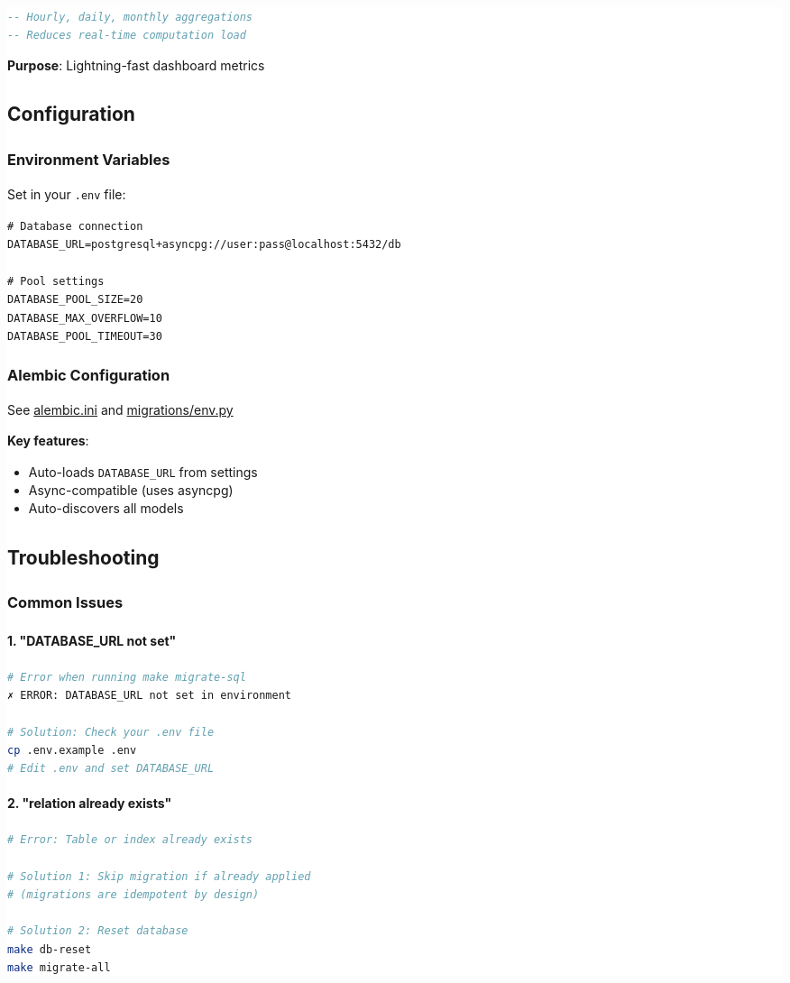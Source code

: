 ```sql
-- Hourly, daily, monthly aggregations
-- Reduces real-time computation load
```

**Purpose**: Lightning-fast dashboard metrics

## Configuration

### Environment Variables

Set in your `.env` file:

```env
# Database connection
DATABASE_URL=postgresql+asyncpg://user:pass@localhost:5432/db

# Pool settings
DATABASE_POOL_SIZE=20
DATABASE_MAX_OVERFLOW=10
DATABASE_POOL_TIMEOUT=30
```

### Alembic Configuration

See [alembic.ini](../alembic.ini) and [migrations/env.py](../migrations/env.py)

**Key features**:
- Auto-loads `DATABASE_URL` from settings
- Async-compatible (uses asyncpg)
- Auto-discovers all models

## Troubleshooting

### Common Issues

#### 1. "DATABASE_URL not set"

```bash
# Error when running make migrate-sql
✗ ERROR: DATABASE_URL not set in environment

# Solution: Check your .env file
cp .env.example .env
# Edit .env and set DATABASE_URL
```

#### 2. "relation already exists"

```bash
# Error: Table or index already exists

# Solution 1: Skip migration if already applied
# (migrations are idempotent by design)

# Solution 2: Reset database
make db-reset
make migrate-all
```

